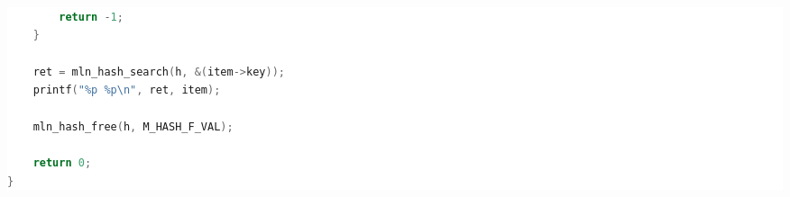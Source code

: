 ```c
        return -1;
    }

    ret = mln_hash_search(h, &(item->key));
    printf("%p %p\n", ret, item);

    mln_hash_free(h, M_HASH_F_VAL);

    return 0;
}
```
